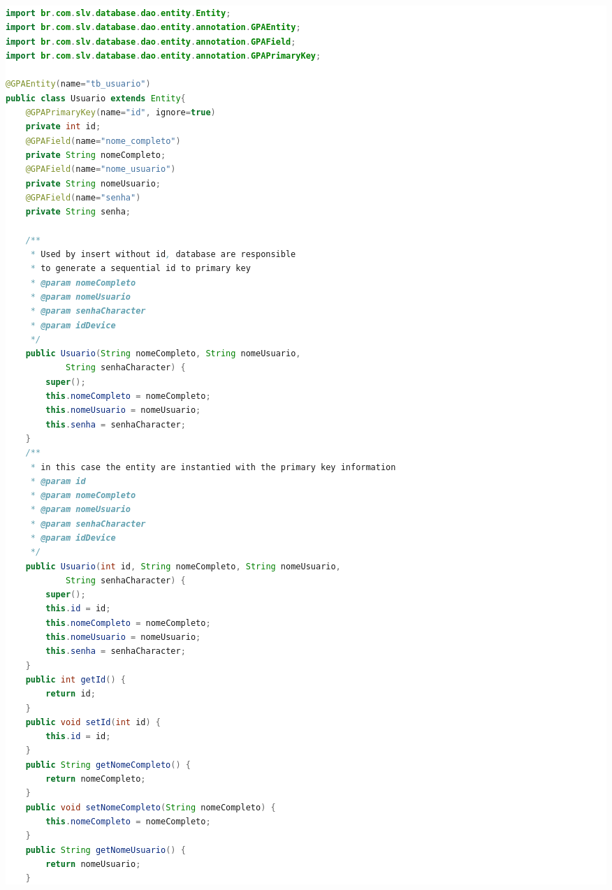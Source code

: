 
```JAVA
import br.com.slv.database.dao.entity.Entity;
import br.com.slv.database.dao.entity.annotation.GPAEntity;
import br.com.slv.database.dao.entity.annotation.GPAField;
import br.com.slv.database.dao.entity.annotation.GPAPrimaryKey;

@GPAEntity(name="tb_usuario")
public class Usuario extends Entity{
	@GPAPrimaryKey(name="id", ignore=true)
	private int id;
	@GPAField(name="nome_completo")
	private String nomeCompleto;
	@GPAField(name="nome_usuario")
	private String nomeUsuario;
	@GPAField(name="senha")
	private String senha;

	/**
	 * Used by insert without id, database are responsible
	 * to generate a sequential id to primary key
	 * @param nomeCompleto
	 * @param nomeUsuario
	 * @param senhaCharacter
	 * @param idDevice
	 */
	public Usuario(String nomeCompleto, String nomeUsuario,
			String senhaCharacter) {
		super();
		this.nomeCompleto = nomeCompleto;
		this.nomeUsuario = nomeUsuario;
		this.senha = senhaCharacter;
	}
	/**
	 * in this case the entity are instantied with the primary key information
	 * @param id
	 * @param nomeCompleto
	 * @param nomeUsuario
	 * @param senhaCharacter
	 * @param idDevice
	 */
	public Usuario(int id, String nomeCompleto, String nomeUsuario,
			String senhaCharacter) {
		super();
		this.id = id;
		this.nomeCompleto = nomeCompleto;
		this.nomeUsuario = nomeUsuario;
		this.senha = senhaCharacter;
	}
	public int getId() {
		return id;
	}
	public void setId(int id) {
		this.id = id;
	}
	public String getNomeCompleto() {
		return nomeCompleto;
	}
	public void setNomeCompleto(String nomeCompleto) {
		this.nomeCompleto = nomeCompleto;
	}
	public String getNomeUsuario() {
		return nomeUsuario;
	}
```